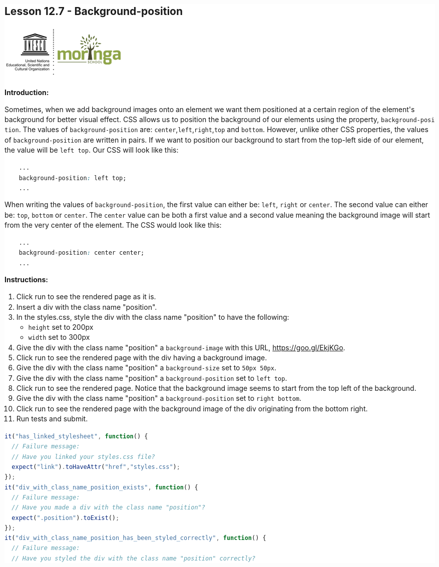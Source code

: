 ## Lesson 12.7 - Background-position

![Moringa School and Unesco](../images/moringa_unesco.png)

**Introduction:**

Sometimes, when we add background images onto an element we want them positioned at a certain region of the element's background for better visual effect. CSS allows us to position the background of our elements using the property, `background-position`. The values of `background-position` are: `center`,`left`,`right`,`top` and `bottom`. However, unlike other CSS properties, the values of `background-position` are written in pairs. If we want to position our background to start from the top-left side of our element, the value will be `left top`. Our CSS will look like this:
```css
	...
	background-position: left top;
	...
```
When writing the values of `background-position`, the first value can either be: `left`, `right` or `center`. The second value can either be: `top`, `bottom` or `center`. The `center` value can be both a first value and a second value meaning the background image will start from the very center of the element. The CSS would look like this:
```css
	...
	background-position: center center;
	...
```

**Instructions:**

1. Click run to see the rendered page as it is.
2. Insert a div with the class name "position".
3. In the styles.css, style the div with the class name "position" to have the following:
    - `height` set to 200px
    - `width` set to 300px
4. Give the div with the class name "position" a `background-image` with this URL, https://goo.gl/EkjKGo.
5. Click run to see the rendered page with the div having a background image.
6. Give the div with the class name "position" a `background-size` set to `50px 50px`.
7. Give the div with the class name "position" a `background-position` set to `left top`.
8. Click run to see the rendered page. Notice that the background image seems to start from the top left of the background.
9. Give the div with the class name "position" a `background-position` set to `right bottom`.
10. Click run to see the rendered page with the background image of the div originating from the bottom right.
11. Run tests and submit.

```js
it("has_linked_stylesheet", function() {
  // Failure message:
  // Have you linked your styles.css file?
  expect("link").toHaveAttr("href","styles.css");
});
it("div_with_class_name_position_exists", function() {
  // Failure message:
  // Have you made a div with the class name "position"?
  expect(".position").toExist();
});
it("div_with_class_name_position_has_been_styled_correctly", function() {
  // Failure message:
  // Have you styled the div with the class name "position" correctly?
```